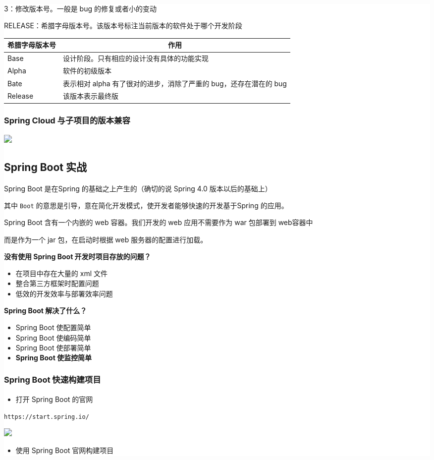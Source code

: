 3：修改版本号。一般是 bug 的修复或者小的变动

RELEASE：希腊字母版本号。该版本号标注当前版本的软件处于哪个开发阶段



| 希腊字母版本号 | 作用                                                         |
| -------------- | ------------------------------------------------------------ |
| Base           | 设计阶段。只有相应的设计没有具体的功能实现                   |
| Alpha          | 软件的初级版本                                               |
| Bate           | 表示相对 alpha 有了很对的进步，消除了严重的 bug，还存在潜在的 bug |
| Release        | 该版本表示最终版                                             |

### Spring Cloud 与子项目的版本兼容 ###

![](http://img.zwer.xyz/blog/20190805140016.png)



## Spring Boot 实战 ##

Spring Boot 是在Spring  的基础之上产生的（确切的说 Spring 4.0 版本以后的基础上）

其中 `Boot` 的意思是引导，意在简化开发模式，使开发者能够快速的开发基于Spring 的应用。

Spring Boot 含有一个内嵌的 web 容器。我们开发的 web 应用不需要作为 war 包部署到  web容器中

而是作为一个 jar  包，在启动时根据 web 服务器的配置进行加载。

**没有使用 Spring Boot 开发时项目存放的问题？**

- 在项目中存在大量的 xml 文件
- 整合第三方框架时配置问题
- 低效的开发效率与部署效率问题

**Spring Boot 解决了什么？**

- Spring Boot 使配置简单
- Spring Boot 使编码简单
- Spring Boot 使部署简单
- **Spring Boot 使监控简单**

### Spring Boot 快速构建项目 ###

- 打开 Spring Boot 的官网

```http
https://start.spring.io/
```

![](http://img.zwer.xyz/blog/20190805143851.png)



- 使用 Spring Boot 官网构建项目
